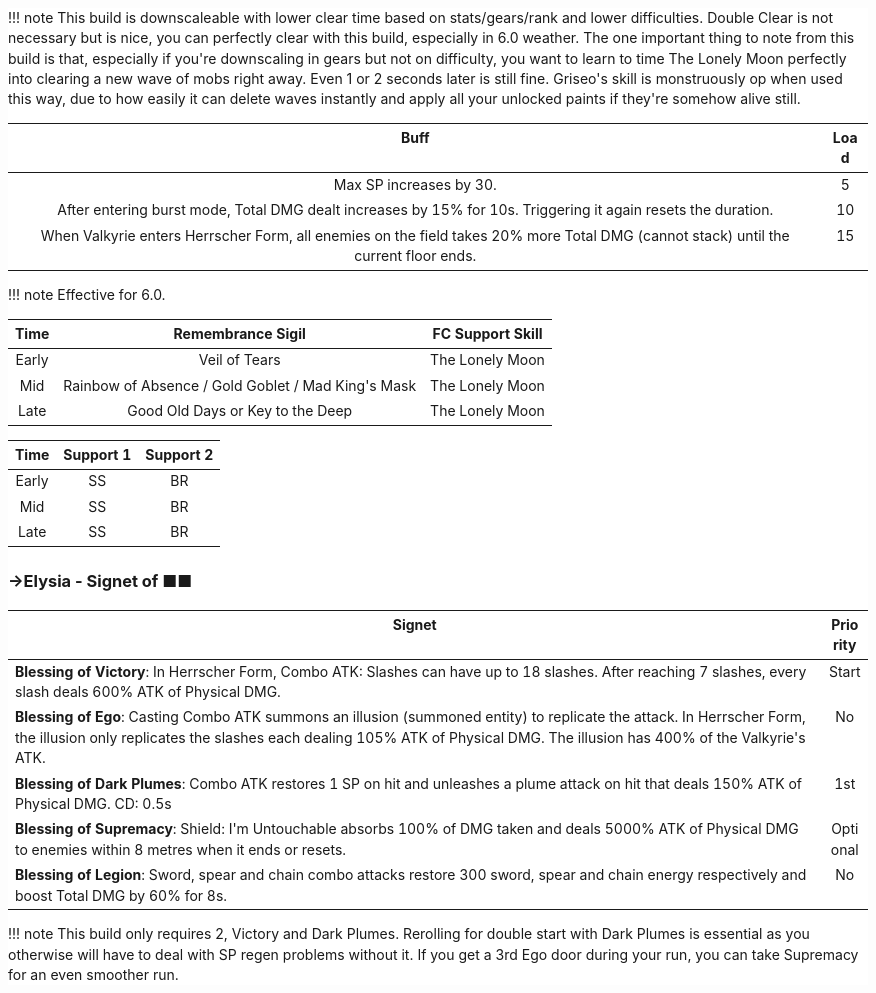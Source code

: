 !!! note
     This build is downscaleable with lower clear time based on stats/gears/rank and lower difficulties. Double Clear is not necessary but is nice, you can perfectly clear with this build, especially in 6.0 weather. The one important thing to note from this build is that, especially if you're downscaling in gears but not on difficulty, you want to learn to time The Lonely Moon perfectly into clearing a new wave of mobs right away. Even 1 or 2 seconds later is still fine. Griseo's skill is monstruously op when used this way, due to how easily it can delete waves instantly and apply all your unlocked paints if they're somehow alive still. 

Buff | Load
:----: | :----: 
Max SP increases by 30. | 5
After entering burst mode, Total DMG dealt increases by 15% for 10s. Triggering it again resets the duration. | 10
When Valkyrie enters Herrscher Form, all enemies on the field takes 20% more Total DMG (cannot stack) until the current floor ends. | 15

!!! note
     Effective for 6.0.

Time | Remembrance Sigil | FC Support Skill
:----: | :----: | :----:
Early | Veil of Tears | The Lonely Moon
Mid | Rainbow of Absence / Gold Goblet / Mad King's Mask | The Lonely Moon
Late | Good Old Days or Key to the Deep | The Lonely Moon

Time | Support 1 | Support 2
:----: | :----: | :----:
Early | SS | BR
Mid | SS | BR
Late | SS | BR

### ->Elysia - Signet of ■■</p>


Signet | Priority
------|:----:
**Blessing of Victory**: In Herrscher Form, Combo ATK: Slashes can have up to 18 slashes. After reaching 7 slashes, every slash deals 600% ATK of Physical DMG. | Start
**Blessing of Ego**: Casting Combo ATK summons an illusion (summoned entity) to replicate the attack. In Herrscher Form, the illusion only replicates the slashes each dealing 105% ATK of Physical DMG. The illusion has 400% of the Valkyrie's ATK. | No
**Blessing of Dark Plumes**: Combo ATK restores 1 SP on hit and unleashes a plume attack on hit that deals 150% ATK of Physical DMG. CD: 0.5s | 1st
**Blessing of Supremacy**: Shield: I'm Untouchable absorbs 100% of DMG taken and deals 5000% ATK of Physical DMG to enemies within 8 metres when it ends or resets. | Optional
**Blessing of Legion**: Sword, spear and chain combo attacks restore 300 sword, spear and chain energy respectively and boost Total DMG by 60% for 8s. | No

!!! note
     This build only requires 2, Victory and Dark Plumes. Rerolling for double start with Dark Plumes is essential as you otherwise will have to deal with SP regen problems without it. If you get a 3rd Ego door during your run, you can take Supremacy for an even smoother run.
